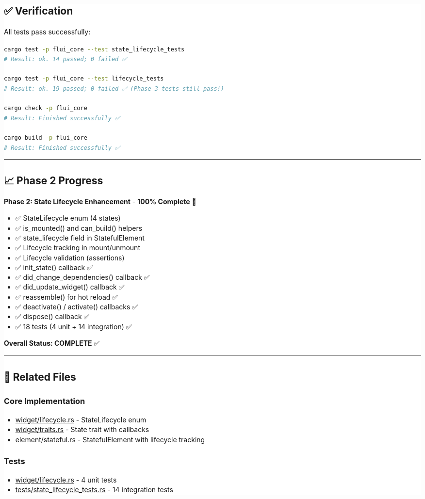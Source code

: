 
## ✅ Verification

All tests pass successfully:

```bash
cargo test -p flui_core --test state_lifecycle_tests
# Result: ok. 14 passed; 0 failed ✅

cargo test -p flui_core --test lifecycle_tests
# Result: ok. 19 passed; 0 failed ✅ (Phase 3 tests still pass!)

cargo check -p flui_core
# Result: Finished successfully ✅

cargo build -p flui_core
# Result: Finished successfully ✅
```

---

## 📈 Phase 2 Progress

**Phase 2: State Lifecycle Enhancement** - **100% Complete** 🎉

- ✅ StateLifecycle enum (4 states)
- ✅ is_mounted() and can_build() helpers
- ✅ state_lifecycle field in StatefulElement
- ✅ Lifecycle tracking in mount/unmount
- ✅ Lifecycle validation (assertions)
- ✅ init_state() callback ✅
- ✅ did_change_dependencies() callback ✅
- ✅ did_update_widget() callback ✅
- ✅ reassemble() for hot reload ✅
- ✅ deactivate() / activate() callbacks ✅
- ✅ dispose() callback ✅
- ✅ 18 tests (4 unit + 14 integration) ✅

**Overall Status: COMPLETE** ✅

---

## 🔗 Related Files

### Core Implementation
- [widget/lifecycle.rs](../crates/flui_core/src/widget/lifecycle.rs) - StateLifecycle enum
- [widget/traits.rs](../crates/flui_core/src/widget/traits.rs) - State trait with callbacks
- [element/stateful.rs](../crates/flui_core/src/element/stateful.rs) - StatefulElement with lifecycle tracking

### Tests
- [widget/lifecycle.rs](../crates/flui_core/src/widget/lifecycle.rs) - 4 unit tests
- [tests/state_lifecycle_tests.rs](../crates/flui_core/tests/state_lifecycle_tests.rs) - 14 integration tests
